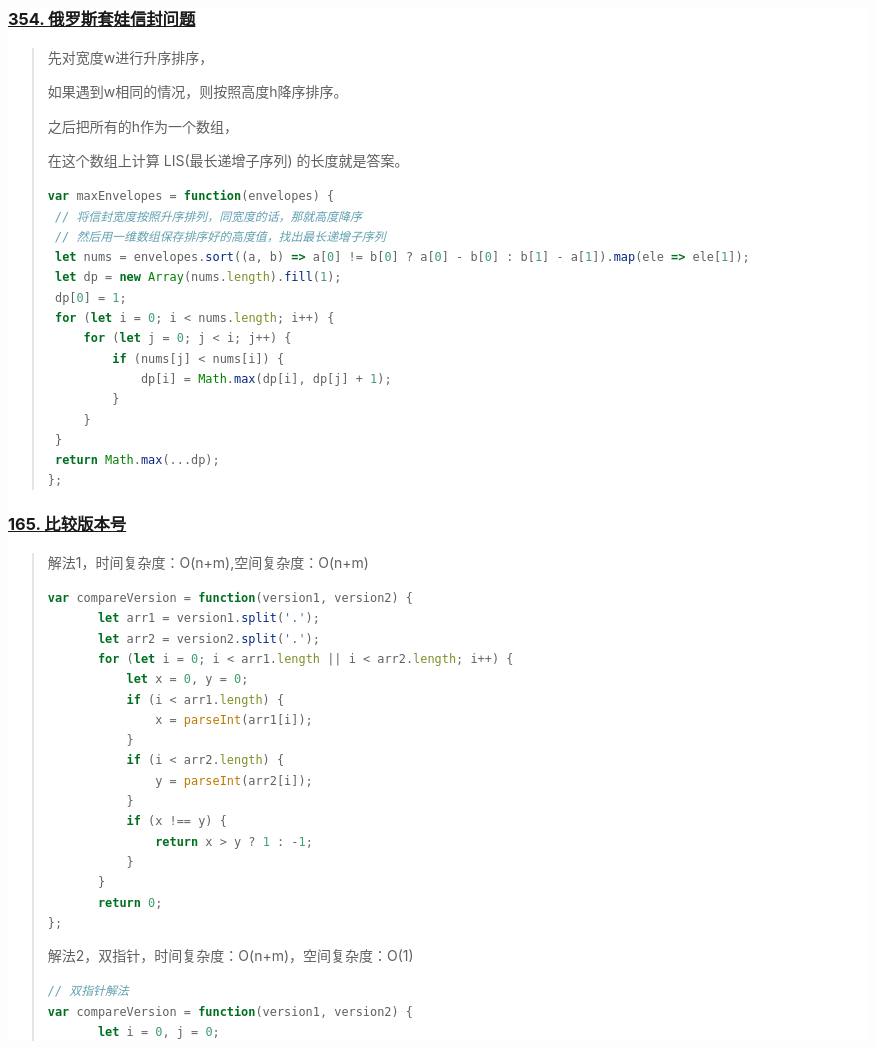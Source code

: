 ### [354. 俄罗斯套娃信封问题](https://leetcode-cn.com/problems/russian-doll-envelopes/)

> 先对宽度w进行升序排序，
>
> 如果遇到w相同的情况，则按照高度h降序排序。
>
> 之后把所有的h作为一个数组，
>
> 在这个数组上计算 LIS(最长递增子序列) 的长度就是答案。
>
> ```js
> var maxEnvelopes = function(envelopes) {
>  // 将信封宽度按照升序排列，同宽度的话，那就高度降序
>  // 然后用一维数组保存排序好的高度值，找出最长递增子序列
>  let nums = envelopes.sort((a, b) => a[0] != b[0] ? a[0] - b[0] : b[1] - a[1]).map(ele => ele[1]);
>  let dp = new Array(nums.length).fill(1);
>  dp[0] = 1;
>  for (let i = 0; i < nums.length; i++) {
>      for (let j = 0; j < i; j++) {
>          if (nums[j] < nums[i]) {
>              dp[i] = Math.max(dp[i], dp[j] + 1);
>          }
>      }
>  }
>  return Math.max(...dp);
> };
> ```
>
> 

### [165. 比较版本号](https://leetcode-cn.com/problems/compare-version-numbers/)

> 解法1，时间复杂度：O(n+m),空间复杂度：O(n+m)
>
> ```js
> var compareVersion = function(version1, version2) {
>        let arr1 = version1.split('.');
>        let arr2 = version2.split('.');
>        for (let i = 0; i < arr1.length || i < arr2.length; i++) {
>            let x = 0, y = 0;
>            if (i < arr1.length) {
>                x = parseInt(arr1[i]);
>            }
>            if (i < arr2.length) {
>                y = parseInt(arr2[i]);
>            }
>            if (x !== y) {
>                return x > y ? 1 : -1;
>            }
>        }
>        return 0;
> };	
> ```
>
> 解法2，双指针，时间复杂度：O(n+m)，空间复杂度：O(1)
>
> ```js
> // 双指针解法
> var compareVersion = function(version1, version2) {
>        let i = 0, j = 0;